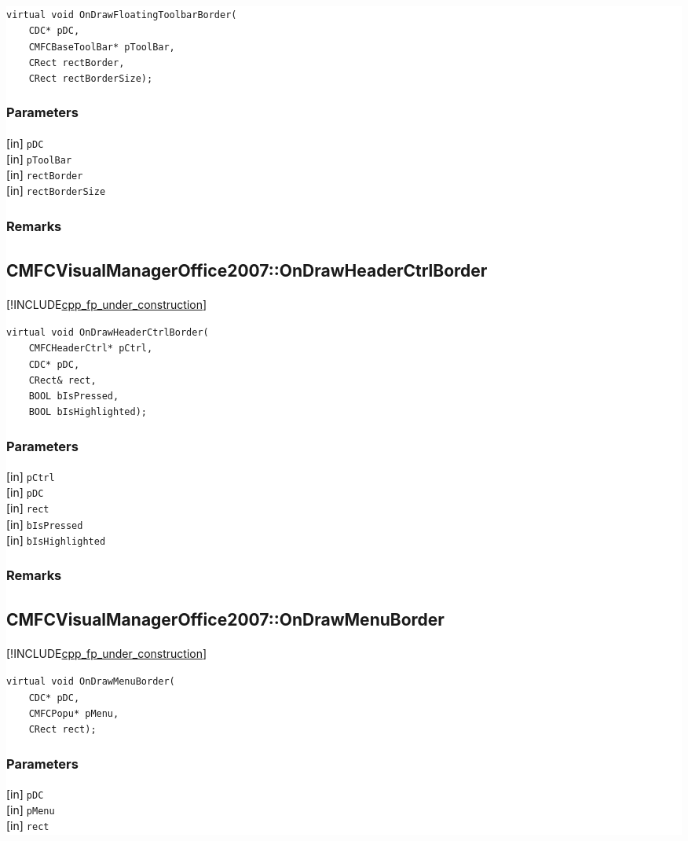 ```  
virtual void OnDrawFloatingToolbarBorder(
    CDC* pDC,  
    CMFCBaseToolBar* pToolBar,  
    CRect rectBorder,  
    CRect rectBorderSize);
```  
  
### Parameters  
 [in] `pDC`  
 [in] `pToolBar`  
 [in] `rectBorder`  
 [in] `rectBorderSize`  
  
### Remarks  
  
##  <a name="cmfcvisualmanageroffice2007__ondrawheaderctrlborder"></a>  CMFCVisualManagerOffice2007::OnDrawHeaderCtrlBorder  
 [!INCLUDE[cpp_fp_under_construction](../../mfc/reference/includes/cpp_fp_under_construction_md.md)]  
  
```  
virtual void OnDrawHeaderCtrlBorder(
    CMFCHeaderCtrl* pCtrl,  
    CDC* pDC,  
    CRect& rect,  
    BOOL bIsPressed,  
    BOOL bIsHighlighted);
```  
  
### Parameters  
 [in] `pCtrl`  
 [in] `pDC`  
 [in] `rect`  
 [in] `bIsPressed`  
 [in] `bIsHighlighted`  
  
### Remarks  
  
##  <a name="cmfcvisualmanageroffice2007__ondrawmenuborder"></a>  CMFCVisualManagerOffice2007::OnDrawMenuBorder  
 [!INCLUDE[cpp_fp_under_construction](../../mfc/reference/includes/cpp_fp_under_construction_md.md)]  
  
```  
virtual void OnDrawMenuBorder(
    CDC* pDC,  
    CMFCPopu* pMenu,  
    CRect rect);
```  
  
### Parameters  
 [in] `pDC`  
 [in] `pMenu`  
 [in] `rect`  
  